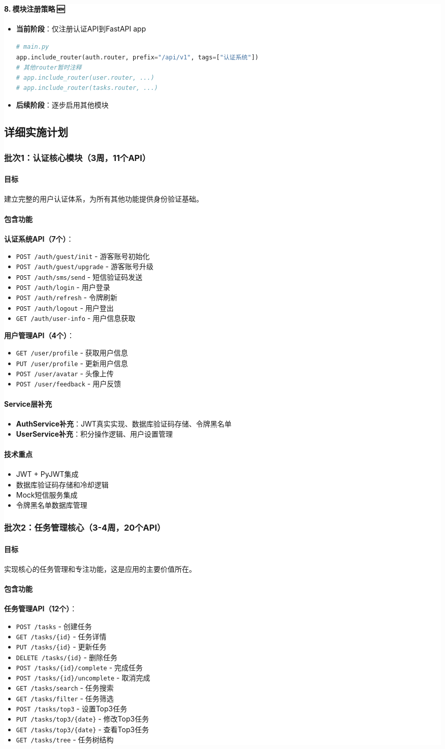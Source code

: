 #### 8. **模块注册策略** 🆕
- **当前阶段**：仅注册认证API到FastAPI app
  ```python
  # main.py
  app.include_router(auth.router, prefix="/api/v1", tags=["认证系统"])
  # 其他router暂时注释
  # app.include_router(user.router, ...)
  # app.include_router(tasks.router, ...)
  ```
- **后续阶段**：逐步启用其他模块

## 详细实施计划

### 批次1：认证核心模块（3周，11个API）

#### 目标
建立完整的用户认证体系，为所有其他功能提供身份验证基础。

#### 包含功能
**认证系统API（7个）**：
- `POST /auth/guest/init` - 游客账号初始化
- `POST /auth/guest/upgrade` - 游客账号升级
- `POST /auth/sms/send` - 短信验证码发送
- `POST /auth/login` - 用户登录
- `POST /auth/refresh` - 令牌刷新
- `POST /auth/logout` - 用户登出
- `GET /auth/user-info` - 用户信息获取

**用户管理API（4个）**：
- `GET /user/profile` - 获取用户信息
- `PUT /user/profile` - 更新用户信息
- `POST /user/avatar` - 头像上传
- `POST /user/feedback` - 用户反馈

#### Service层补充
- **AuthService补充**：JWT真实实现、数据库验证码存储、令牌黑名单
- **UserService补充**：积分操作逻辑、用户设置管理

#### 技术重点
- JWT + PyJWT集成
- 数据库验证码存储和冷却逻辑
- Mock短信服务集成
- 令牌黑名单数据库管理

### 批次2：任务管理核心（3-4周，20个API）

#### 目标
实现核心的任务管理和专注功能，这是应用的主要价值所在。

#### 包含功能
**任务管理API（12个）**：
- `POST /tasks` - 创建任务
- `GET /tasks/{id}` - 任务详情
- `PUT /tasks/{id}` - 更新任务
- `DELETE /tasks/{id}` - 删除任务
- `POST /tasks/{id}/complete` - 完成任务
- `POST /tasks/{id}/uncomplete` - 取消完成
- `GET /tasks/search` - 任务搜索
- `GET /tasks/filter` - 任务筛选
- `POST /tasks/top3` - 设置Top3任务
- `PUT /tasks/top3/{date}` - 修改Top3任务
- `GET /tasks/top3/{date}` - 查看Top3任务
- `GET /tasks/tree` - 任务树结构
